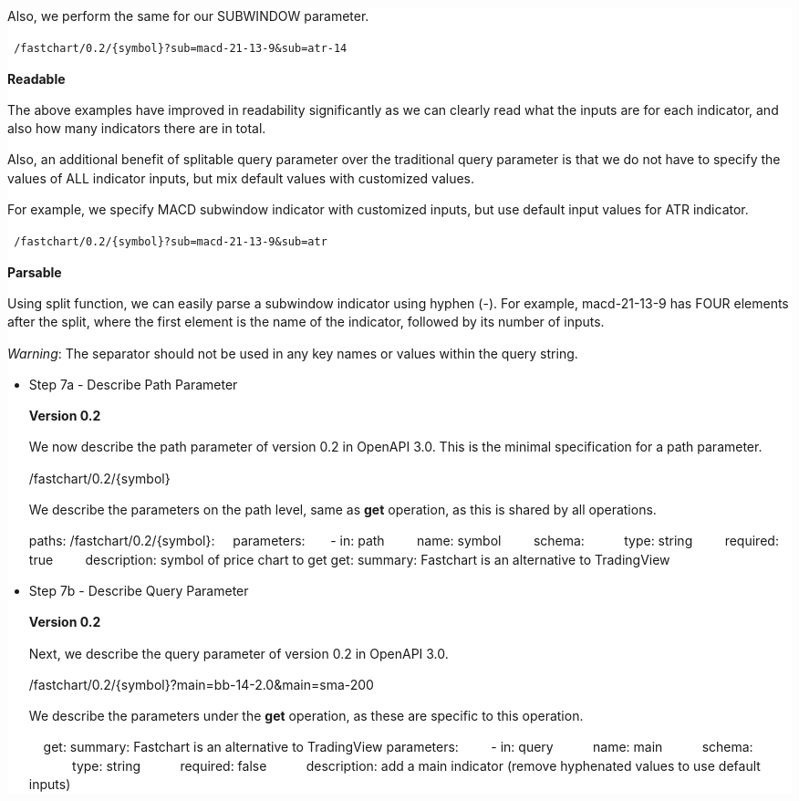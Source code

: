   Also, we perform the same for our SUBWINDOW parameter.
  
     /fastchart/0.2/{symbol}?sub=macd-21-13-9&sub=atr-14
  
  **Readable**
  
  The above examples have improved in readability significantly as we can clearly read what the inputs are for each indicator, and also how many indicators there are in total. 
  
  Also, an additional benefit of splitable query parameter over the traditional query parameter is that we do not have to specify the values of ALL indicator inputs, but mix default values with customized values.
  
  For example, we specify MACD subwindow indicator with customized inputs, but use default input values for ATR indicator.
  
     /fastchart/0.2/{symbol}?sub=macd-21-13-9&sub=atr
  
  **Parsable**
  
  Using split function, we can easily parse a subwindow indicator using hyphen (-). For example, macd-21-13-9 has FOUR elements after the split, where the first element is the name of the indicator, followed by its number of inputs.
  
  *Warning*: The separator should not be used in any key names or values within the query string.
- Step 7a - Describe Path Parameter
  
  **Version 0.2**
  
  We now describe the path parameter of version 0.2 in OpenAPI 3.0. This is the minimal specification for a path parameter.
  
     /fastchart/0.2/{symbol}
  
  We describe the parameters on the path level, same as **get** operation, as this is shared by all operations.
  
     paths:
       /fastchart/0.2/{symbol}:
         parameters:
           - in: path
             name: symbol
             schema:
               type: string
             required: true
             description: symbol of price chart to get
         get:
           summary: Fastchart is an alternative to TradingView
- Step 7b - Describe Query Parameter
  
  **Version 0.2**
  
  Next, we describe the query parameter of version 0.2 in OpenAPI 3.0.
  
     /fastchart/0.2/{symbol}?main=bb-14-2.0&main=sma-200
  
  We describe the parameters under the **get** operation, as these are specific to this operation.
  
         get:
           summary: Fastchart is an alternative to TradingView
           parameters:
             - in: query
               name: main
               schema:
                 type: string
               required: false
               description: add a main indicator (remove hyphenated values to use default inputs)
  